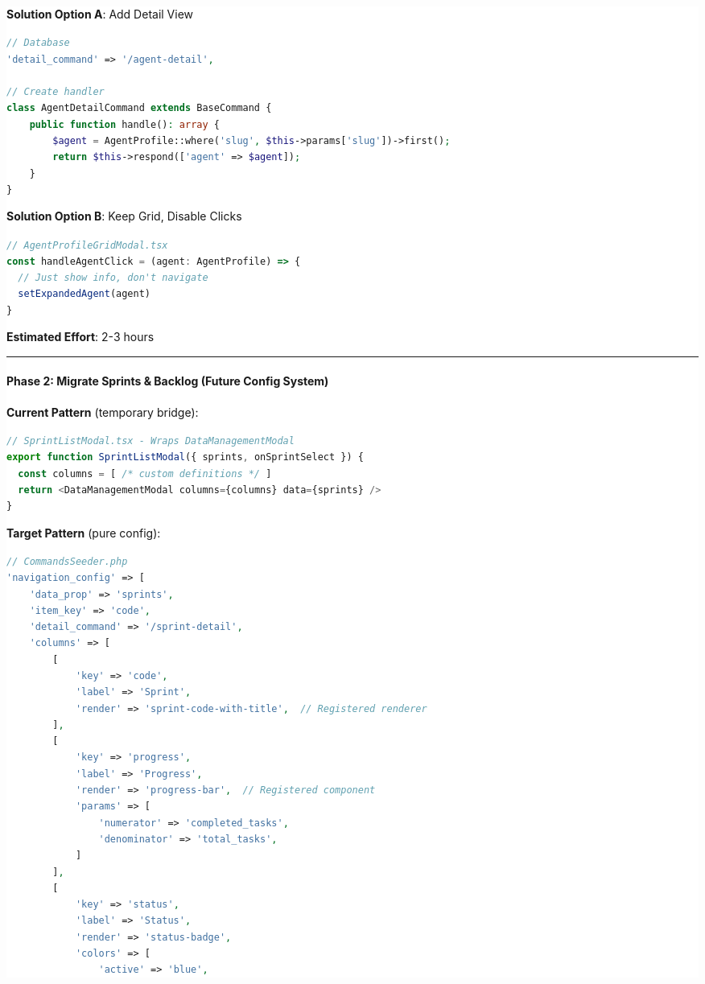 **Solution Option A**: Add Detail View
```php
// Database
'detail_command' => '/agent-detail',

// Create handler
class AgentDetailCommand extends BaseCommand {
    public function handle(): array {
        $agent = AgentProfile::where('slug', $this->params['slug'])->first();
        return $this->respond(['agent' => $agent]);
    }
}
```

**Solution Option B**: Keep Grid, Disable Clicks
```typescript
// AgentProfileGridModal.tsx
const handleAgentClick = (agent: AgentProfile) => {
  // Just show info, don't navigate
  setExpandedAgent(agent)
}
```

**Estimated Effort**: 2-3 hours

---

#### Phase 2: Migrate Sprints & Backlog (Future Config System)

**Current Pattern** (temporary bridge):
```typescript
// SprintListModal.tsx - Wraps DataManagementModal
export function SprintListModal({ sprints, onSprintSelect }) {
  const columns = [ /* custom definitions */ ]
  return <DataManagementModal columns={columns} data={sprints} />
}
```

**Target Pattern** (pure config):
```php
// CommandsSeeder.php
'navigation_config' => [
    'data_prop' => 'sprints',
    'item_key' => 'code',
    'detail_command' => '/sprint-detail',
    'columns' => [
        [
            'key' => 'code',
            'label' => 'Sprint',
            'render' => 'sprint-code-with-title',  // Registered renderer
        ],
        [
            'key' => 'progress',
            'label' => 'Progress',
            'render' => 'progress-bar',  // Registered component
            'params' => [
                'numerator' => 'completed_tasks',
                'denominator' => 'total_tasks',
            ]
        ],
        [
            'key' => 'status',
            'label' => 'Status',
            'render' => 'status-badge',
            'colors' => [
                'active' => 'blue',
```